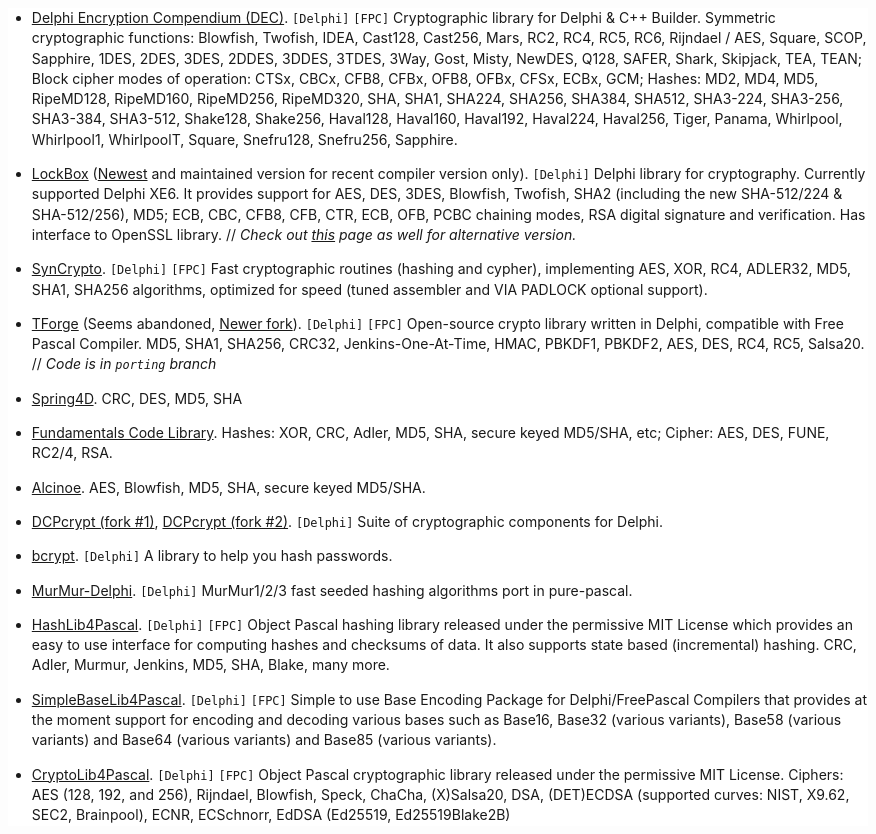 * [Delphi Encryption Compendium (DEC)](https://github.com/MHumm/DelphiEncryptionCompendium). `[Delphi]` `[FPC]` Cryptographic library for Delphi & C++ Builder. Symmetric cryptographic functions: Blowfish, Twofish, IDEA, Cast128, Cast256, Mars, RC2, RC4, RC5, RC6, Rijndael / AES, Square, SCOP, Sapphire, 1DES, 2DES, 3DES, 2DDES, 3DDES, 3TDES, 3Way, Gost, Misty, NewDES, Q128, SAFER, Shark, Skipjack, TEA, TEAN; Block cipher modes of operation: CTSx, CBCx, CFB8, CFBx, OFB8, OFBx, CFSx, ECBx, GCM; Hashes: MD2, MD4, MD5, RipeMD128, RipeMD160, RipeMD256, RipeMD320, SHA, SHA1, SHA224, SHA256, SHA384, SHA512, SHA3-224, SHA3-256, SHA3-384, SHA3-512, Shake128, Shake256, Haval128, Haval160, Haval192, Haval224, Haval256, Tiger, Panama, Whirlpool, Whirlpool1, WhirlpoolT, Square, Snefru128, Snefru256, Sapphire.

* [LockBox](http://sourceforge.net/projects/tplockbox) ([Newest](https://github.com/TurboPack/LockBox3) and maintained version for recent compiler version only). `[Delphi]` Delphi library for cryptography. Currently supported Delphi XE6. It provides support for AES, DES, 3DES, Blowfish, Twofish, SHA2 (including the new SHA-512/224 & SHA-512/256), MD5; ECB, CBC, CFB8, CFB, CTR, ECB, OFB, PCBC chaining modes, RSA digital signature and verification. Has interface to OpenSSL library.
// *Check out [this](https://github.com/jarto/lockbox2) page as well for alternative version.*

* [SynCrypto](https://github.com/synopse/mORMot/blob/master/SynCrypto.pas). `[Delphi]` `[FPC]` Fast cryptographic routines (hashing and cypher), implementing AES, XOR, RC4, ADLER32, MD5, SHA1, SHA256 algorithms, optimized for speed (tuned assembler and VIA PADLOCK optional support).

* [TForge](https://github.com/sergworks/tforge) (Seems abandoned, [Newer fork](https://github.com/ElminsterAU/tforge)). `[Delphi]` `[FPC]` Open-source crypto library written in Delphi, compatible with Free Pascal Compiler. MD5, SHA1, SHA256, CRC32, Jenkins-One-At-Time, HMAC, PBKDF1, PBKDF2, AES, DES, RC4, RC5, Salsa20.
// *Code is in `porting` branch*

* [Spring4D](#general-libraries). CRC, DES, MD5, SHA

* [Fundamentals Code Library](#general-libraries). Hashes: XOR, CRC, Adler, MD5, SHA, secure keyed MD5/SHA, etc; Cipher: AES, DES, FUNE, RC2/4, RSA.

* [Alcinoe](#general-libraries). AES, Blowfish, MD5, SHA, secure keyed MD5/SHA.

* [DCPcrypt (fork #1)](https://sourceforge.net/projects/dcpcrypt), [DCPcrypt (fork #2)](https://github.com/evpobr/DcpCrypt2). `[Delphi]` Suite of cryptographic components for Delphi.

* [bcrypt](https://github.com/viniciussanchez/bcrypt). `[Delphi]` A library to help you hash passwords.

* [MurMur-Delphi](https://github.com/thibmo/murmur-delphi). `[Delphi]` MurMur1/2/3 fast seeded hashing algorithms port in pure-pascal.

* [HashLib4Pascal](https://github.com/Xor-el/HashLib4Pascal). `[Delphi]` `[FPC]` Object Pascal hashing library released under the permissive MIT License which provides an easy to use interface for computing hashes and checksums of data. It also supports state based (incremental) hashing. CRC, Adler, Murmur, Jenkins, MD5, SHA, Blake, many more.

* [SimpleBaseLib4Pascal](https://github.com/Xor-el/SimpleBaseLib4Pascal). `[Delphi]` `[FPC]` Simple to use Base Encoding Package for Delphi/FreePascal Compilers that provides at the moment support for encoding and decoding various bases such as Base16, Base32 (various variants), Base58 (various variants) and Base64 (various variants) and Base85 (various variants).

* [CryptoLib4Pascal](https://github.com/Xor-el/CryptoLib4Pascal). `[Delphi]` `[FPC]` Object Pascal cryptographic library released under the permissive MIT License. Ciphers: AES (128, 192, and 256), Rijndael, Blowfish, Speck, ChaCha, (X)Salsa20, DSA, (DET)ECDSA (supported curves: NIST, X9.62, SEC2, Brainpool), ECNR, ECSchnorr, EdDSA (Ed25519, Ed25519Blake2B)
